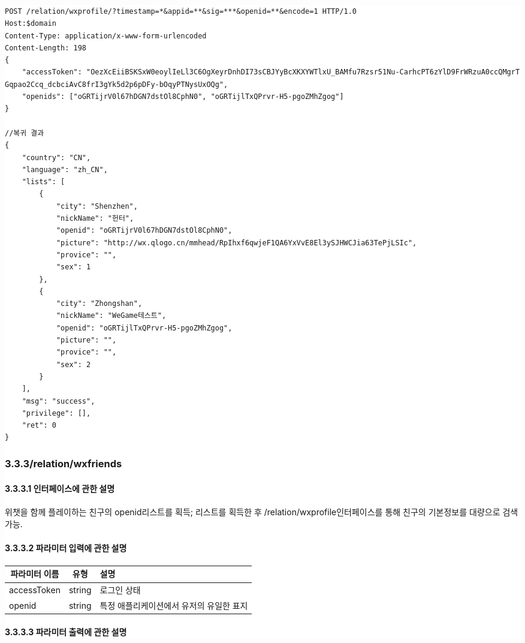 	POST /relation/wxprofile/?timestamp=*&appid=**&sig=***&openid=**&encode=1 HTTP/1.0
	Host:$domain
	Content-Type: application/x-www-form-urlencoded
	Content-Length: 198
	{
	    "accessToken": "OezXcEiiBSKSxW0eoylIeLl3C6OgXeyrDnhDI73sCBJYyBcXKXYWTlxU_BAMfu7Rzsr51Nu-CarhcPT6zYlD9FrWRzuA0ccQMgrTGqpao2Ccq_dcbciAvC8frI3gYk5d2p6pDFy-bOqyPTNysUxOQg",
	    "openids": ["oGRTijrV0l67hDGN7dstOl8CphN0", "oGRTijlTxQPrvr-H5-pgoZMhZgog"]
	}
	
	//복귀 결과
	{
	    "country": "CN",
	    "language": "zh_CN",
	    "lists": [
	        {
	            "city": "Shenzhen",
	            "nickName": "헌터",
	            "openid": "oGRTijrV0l67hDGN7dstOl8CphN0",
	            "picture": "http://wx.qlogo.cn/mmhead/RpIhxf6qwjeF1QA6YxVvE8El3ySJHWCJia63TePjLSIc",
	            "provice": "",
	            "sex": 1
	        },
	        {
	            "city": "Zhongshan",
	            "nickName": "WeGame테스트",
	            "openid": "oGRTijlTxQPrvr-H5-pgoZMhZgog",
	            "picture": "",
	            "provice": "",
	            "sex": 2
	        }
	    ],
	    "msg": "success",
	    "privilege": [],
	    "ret": 0
	}

### 3.3.3/relation/wxfriends ###

#### 3.3.3.1 인터페이스에 관한 설명 ####

위챗을 함께 플레이하는 친구의 openid리스트를 획득; 리스트를 획득한 후 /relation/wxprofile인터페이스를 통해 친구의 기본정보를 대량으로 검색 가능.

#### 3.3.3.2 파라미터 입력에 관한 설명 ####

| 파라미터 이름| 유형|설명|
| ------------- |:-------------:|:-----|
| accessToken|string|로그인 상태 |
| openid|string|특정 애플리케이션에서 유저의 유일한 표지|

#### 3.3.3.3 파라미터 출력에 관한 설명 ####
